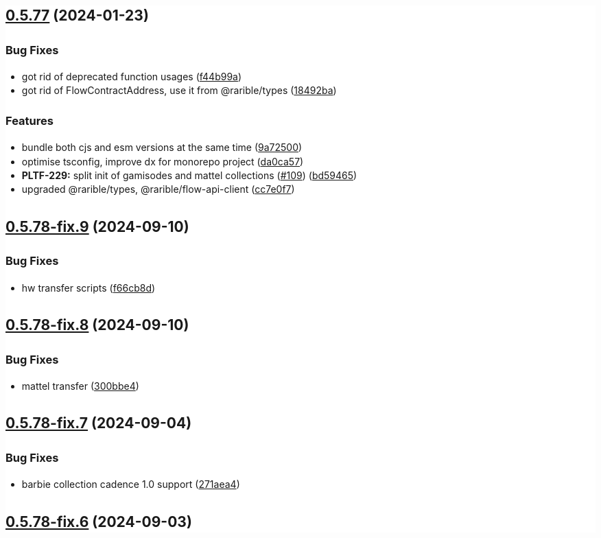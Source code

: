 ## [0.5.77](https://github.com/rarible/flow-sdk/compare/v0.5.76...v0.5.77) (2024-01-23)

### Bug Fixes

- got rid of deprecated function usages ([f44b99a](https://github.com/rarible/flow-sdk/commit/f44b99ab20e06d90a3812d2c2c0a9983b4aaf8c5))
- got rid of FlowContractAddress, use it from @rarible/types ([18492ba](https://github.com/rarible/flow-sdk/commit/18492bae9cd0f510347b365489c5a3ba8425caeb))

### Features

- bundle both cjs and esm versions at the same time ([9a72500](https://github.com/rarible/flow-sdk/commit/9a72500fd0b043590c93a10eadf0a9477142bb91))
- optimise tsconfig, improve dx for monorepo project ([da0ca57](https://github.com/rarible/flow-sdk/commit/da0ca5771927f6b290e6e02a253a9d042faa9032))
- **PLTF-229:** split init of gamisodes and mattel collections ([#109](https://github.com/rarible/flow-sdk/issues/109)) ([bd59465](https://github.com/rarible/flow-sdk/commit/bd594652c4bbcd07fe65cf15263d9a70cf5e2d48))
- upgraded @rarible/types, @rarible/flow-api-client ([cc7e0f7](https://github.com/rarible/flow-sdk/commit/cc7e0f75d0a0853fb39d5a64990b676a54cfda76))

## [0.5.78-fix.9](https://github.com/rarible/flow-sdk/compare/v0.5.78-fix.8...v0.5.78-fix.9) (2024-09-10)

### Bug Fixes

- hw transfer scripts ([f66cb8d](https://github.com/rarible/flow-sdk/commit/f66cb8d054e33ae967c660329f7c29a3f1907c84))

## [0.5.78-fix.8](https://github.com/rarible/flow-sdk/compare/v0.5.78-fix.7...v0.5.78-fix.8) (2024-09-10)

### Bug Fixes

- mattel transfer ([300bbe4](https://github.com/rarible/flow-sdk/commit/300bbe4e95bd238db5b81350922527475467a1a5))

## [0.5.78-fix.7](https://github.com/rarible/flow-sdk/compare/v0.5.78-fix.6...v0.5.78-fix.7) (2024-09-04)

### Bug Fixes

- barbie collection cadence 1.0 support ([271aea4](https://github.com/rarible/flow-sdk/commit/271aea43664c9148bbea27b9345b9137513841cd))

## [0.5.78-fix.6](https://github.com/rarible/flow-sdk/compare/v0.5.78-fix.5...v0.5.78-fix.6) (2024-09-03)
